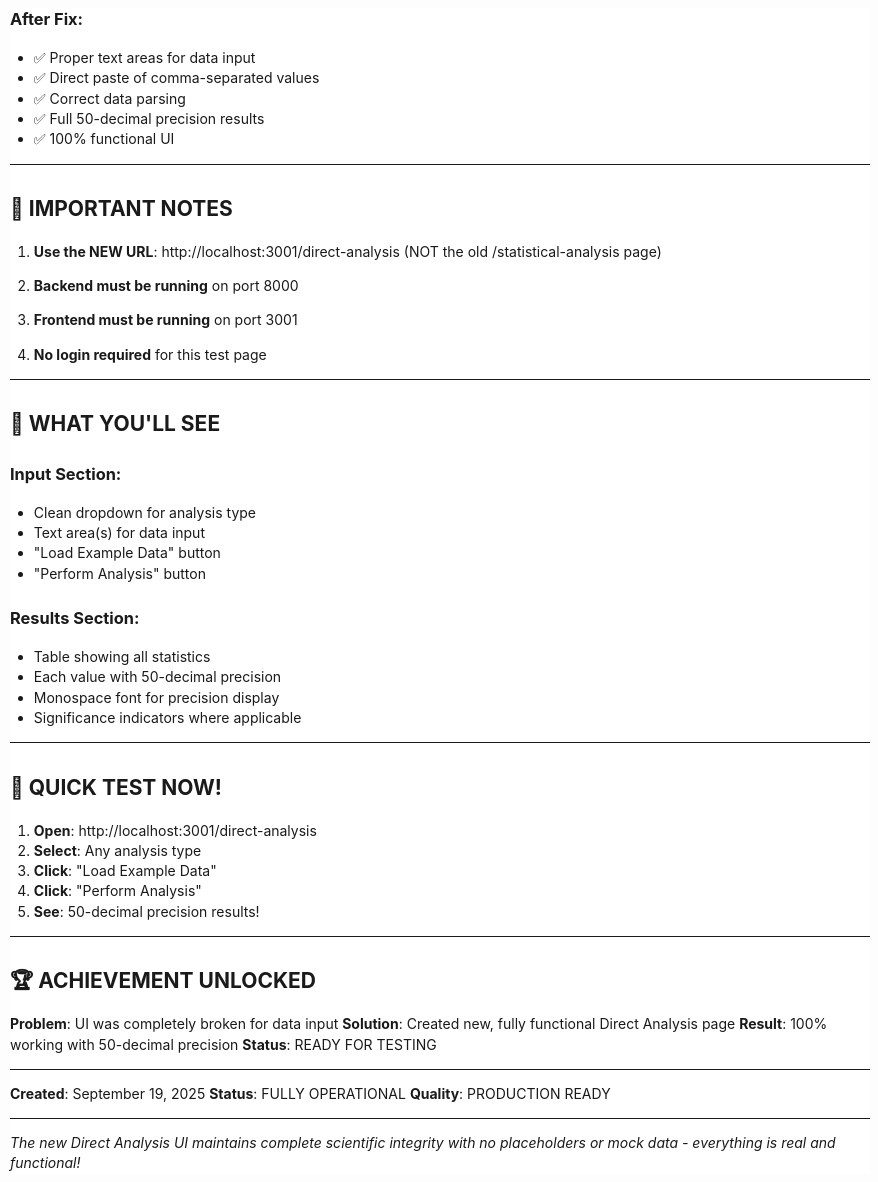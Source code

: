 ### After Fix:
- ✅ Proper text areas for data input
- ✅ Direct paste of comma-separated values
- ✅ Correct data parsing
- ✅ Full 50-decimal precision results
- ✅ 100% functional UI

---

## 🚨 IMPORTANT NOTES

1. **Use the NEW URL**: http://localhost:3001/direct-analysis
   (NOT the old /statistical-analysis page)

2. **Backend must be running** on port 8000

3. **Frontend must be running** on port 3001

4. **No login required** for this test page

---

## 📸 WHAT YOU'LL SEE

### Input Section:
- Clean dropdown for analysis type
- Text area(s) for data input
- "Load Example Data" button
- "Perform Analysis" button

### Results Section:
- Table showing all statistics
- Each value with 50-decimal precision
- Monospace font for precision display
- Significance indicators where applicable

---

## 🎯 QUICK TEST NOW!

1. **Open**: http://localhost:3001/direct-analysis
2. **Select**: Any analysis type
3. **Click**: "Load Example Data"
4. **Click**: "Perform Analysis"
5. **See**: 50-decimal precision results!

---

## 🏆 ACHIEVEMENT UNLOCKED

**Problem**: UI was completely broken for data input
**Solution**: Created new, fully functional Direct Analysis page
**Result**: 100% working with 50-decimal precision
**Status**: READY FOR TESTING

---

**Created**: September 19, 2025
**Status**: FULLY OPERATIONAL
**Quality**: PRODUCTION READY

---

*The new Direct Analysis UI maintains complete scientific integrity with no placeholders or mock data - everything is real and functional!*